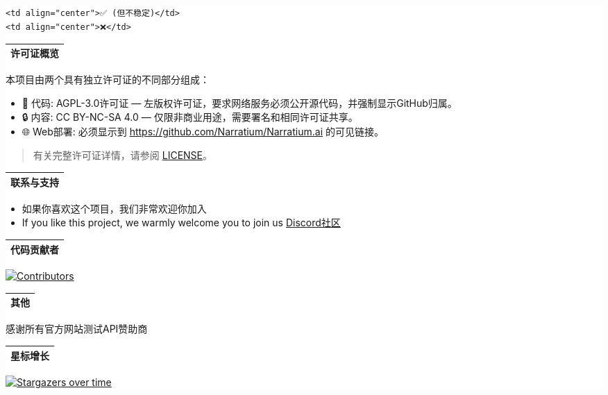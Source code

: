     <td align="center">✅ (但不稳定)</td>
    <td align="center">❌</td>
  </tr>
</table>

| 许可证概览 |
| :--------------- |

本项目由两个具有独立许可证的不同部分组成：

- 🔐 代码: AGPL-3.0许可证 — 左版权许可证，要求网络服务必须公开源代码，并强制显示GitHub归属。
- 🔒 内容: CC BY-NC-SA 4.0 — 仅限非商业用途，需要署名和相同许可证共享。
- 🌐 Web部署: 必须显示到 https://github.com/Narratium/Narratium.ai 的可见链接。

> 有关完整许可证详情，请参阅 [LICENSE](./LICENSE)。

| 联系与支持 |
| :---------------- |

* 如果你喜欢这个项目，我们非常欢迎你加入
* If you like this project, we warmly welcome you to join us
[Discord社区](https://discord.gg/PP7EpSzDfU)

| 代码贡献者 |
| :--------------- |

[![Contributors](https://contrib.rocks/image?repo=Narratium/Narratium.ai)](https://github.com/Narratium/Narratium.ai/graphs/contributors)

| 其他 |
| :----- |

感谢所有官方网站测试API赞助商

| 星标增长 |
| :---------- |

[![Stargazers over time](https://starchart.cc/Narratium/Narratium.ai.svg?variant=adaptive)](https://starchart.cc/Narratium/Narratium.ai)

